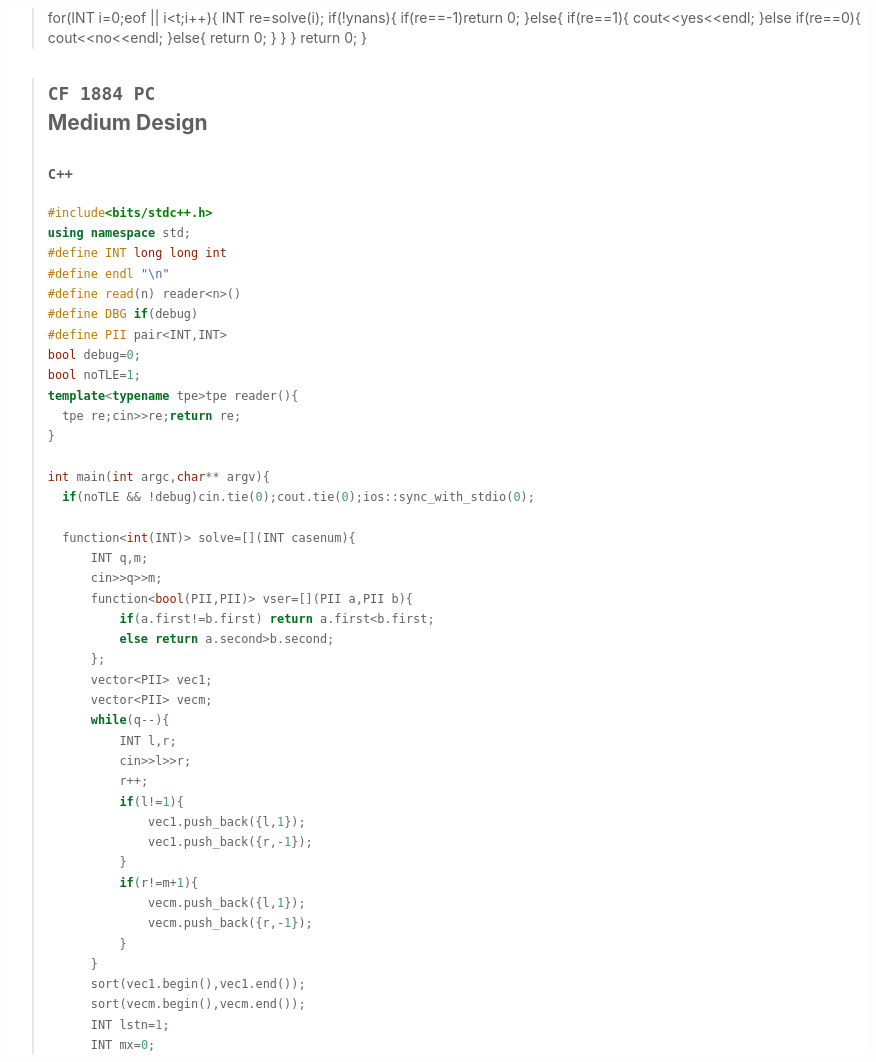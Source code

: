 > 	for(INT i=0;eof || i<t;i++){
> 		INT re=solve(i);
> 		if(!ynans){
> 			if(re==-1)return 0;
> 		}else{
> 			if(re==1){
> 				cout<<yes<<endl;
> 			}else if(re==0){
> 				cout<<no<<endl;
> 			}else{
> 				return 0;
> 			}
> 		}
> 	}
> 	return 0;
> }
> ```

> ## `CF 1884 PC`<br>Medium Design
> [`CF 1884 PC`]: https://codeforces.com/contest/1884/problem/C
> ### `C++`
> ```c++
> #include<bits/stdc++.h>
> using namespace std;
> #define INT long long int
> #define endl "\n"
> #define read(n) reader<n>()
> #define DBG if(debug)
> #define PII pair<INT,INT>
> bool debug=0;
> bool noTLE=1;
> template<typename tpe>tpe reader(){
> 	tpe re;cin>>re;return re;
> }
> 
> int main(int argc,char** argv){
> 	if(noTLE && !debug)cin.tie(0);cout.tie(0);ios::sync_with_stdio(0);
> 
> 	function<int(INT)> solve=[](INT casenum){
> 		INT q,m;
> 		cin>>q>>m;
> 		function<bool(PII,PII)> vser=[](PII a,PII b){
> 			if(a.first!=b.first) return a.first<b.first;
> 			else return a.second>b.second;
> 		};
> 		vector<PII> vec1;
> 		vector<PII> vecm;
> 		while(q--){
> 			INT l,r;
> 			cin>>l>>r;
> 			r++;
> 			if(l!=1){
> 				vec1.push_back({l,1});
> 				vec1.push_back({r,-1});
> 			}
> 			if(r!=m+1){
> 				vecm.push_back({l,1});
> 				vecm.push_back({r,-1});
> 			}
> 		}
> 		sort(vec1.begin(),vec1.end());
> 		sort(vecm.begin(),vecm.end());
> 		INT lstn=1;
> 		INT mx=0;